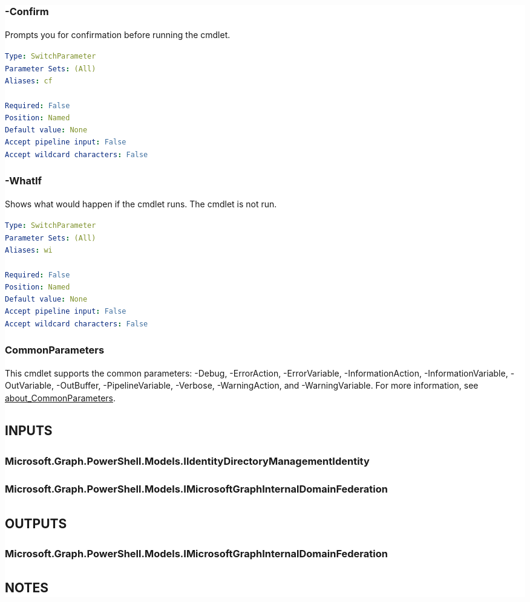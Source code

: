 ### -Confirm
Prompts you for confirmation before running the cmdlet.

```yaml
Type: SwitchParameter
Parameter Sets: (All)
Aliases: cf

Required: False
Position: Named
Default value: None
Accept pipeline input: False
Accept wildcard characters: False
```

### -WhatIf
Shows what would happen if the cmdlet runs.
The cmdlet is not run.

```yaml
Type: SwitchParameter
Parameter Sets: (All)
Aliases: wi

Required: False
Position: Named
Default value: None
Accept pipeline input: False
Accept wildcard characters: False
```

### CommonParameters
This cmdlet supports the common parameters: -Debug, -ErrorAction, -ErrorVariable, -InformationAction, -InformationVariable, -OutVariable, -OutBuffer, -PipelineVariable, -Verbose, -WarningAction, and -WarningVariable. For more information, see [about_CommonParameters](http://go.microsoft.com/fwlink/?LinkID=113216).

## INPUTS

### Microsoft.Graph.PowerShell.Models.IIdentityDirectoryManagementIdentity
### Microsoft.Graph.PowerShell.Models.IMicrosoftGraphInternalDomainFederation
## OUTPUTS

### Microsoft.Graph.PowerShell.Models.IMicrosoftGraphInternalDomainFederation
## NOTES
